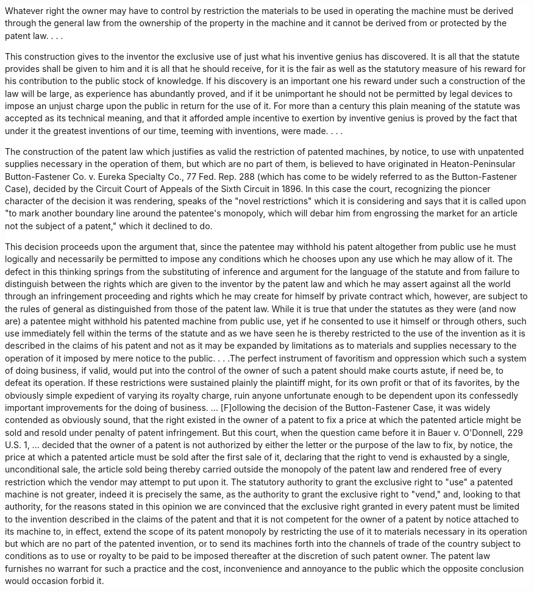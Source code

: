 Whatever right the owner may have to control by restriction the materials to be used in operating the machine must be derived through the general law from the ownership of the property in the machine and it cannot be derived from or protected by the patent law. . . .

This construction gives to the inventor the exclusive use of just what his inventive genius has discovered. It is all that the statute provides shall be given to him and it is all that he should receive, for it is the fair as well as the statutory measure of his reward for his contribution to the public stock of knowledge. If his discovery is an important one his reward under such a construction of the law will be large, as experience has abundantly proved, and if it be unimportant he should not be permitted by legal devices to impose an unjust charge upon the public in return for the use of it. For more than a century this plain meaning of the statute was accepted as its technical meaning, and that it afforded ample incentive to exertion by inventive genius is proved by the fact that under it the greatest inventions of our time, teeming with inventions, were made. . . .

The construction of the patent law which justifies as valid the restriction of patented machines, by notice, to use with unpatented supplies necessary in the operation of them, but which are no part of them, is believed to have originated in Heaton-Peninsular Button-Fastener Co. v. Eureka Specialty Co., 77 Fed. Rep. 288 (which has come to be widely referred to as the Button-Fastener Case), decided by the Circuit Court of Appeals of the Sixth Circuit in 1896. In this case the court, recognizing the pioncer character of the decision it was rendering, speaks of the "novel restrictions" which it is considering and says that it is called upon "to mark another boundary line around the patentee's monopoly, which will debar him from engrossing the market for an article not the subject of a patent," which it declined to do.

This decision proceeds upon the argument that, since the patentee may withhold his patent altogether from public use he must logically and necessarily be permitted to impose any conditions which he chooses upon any use which he may allow of it. The defect in this thinking springs from the substituting of inference and argument for the language of the statute and from failure to distinguish between the rights which are given to the inventor by the patent law and which he may assert against all the world through an infringement proceeding and rights which he may create for himself by private contract which, however, are subject to the rules of general as distinguished from those of the patent law. While it is true that under the statutes as they were (and now are) a patentee might withhold his patented machine from public use, yet if he consented to use it himself or through others, such use immediately fell within the terms of the statute and as we have seen he is thereby restricted to the use of the invention as it is described in the claims of his patent and not as it may be expanded by limitations as to materials and supplies necessary to the operation of it imposed by mere notice to the public.
. . .The perfect instrument of favoritism and oppression which such a system of doing business, if valid, would put into the control of the owner of such a patent should make courts astute, if need be, to defeat its operation. If these restrictions were sustained plainly the plaintiff might, for its own profit or that of its favorites, by the obviously simple expedient of varying its royalty charge, ruin anyone unfortunate enough to be dependent upon its confessedly important improvements for the doing of business.
... [F]ollowing the decision of the Button-Fastener Case, it was widely contended as obviously sound, that the right existed in the owner of a patent to fix a price at which the patented article might be sold and resold under penalty of patent infringement. But this court, when the question came before it in Bauer v. O'Donnell, 229 U.S. 1, ... decided that the owner of a patent is not authorized by either the letter or the purpose of the law to fix, by notice, the price at which a patented article must be sold after the first sale of it, declaring that the right to vend is exhausted by a single, unconditional sale, the article sold being thereby carried outside the monopoly of the patent law and rendered free of every restriction which the vendor may attempt to put upon it. The statutory authority to grant the exclusive right to "use" a patented machine is not greater, indeed it is precisely the same, as the authority to grant the exclusive right to "vend," and, looking to that authority, for the reasons stated in this opinion we are convinced that the exclusive right granted in every patent must be limited to the invention described in the claims of the patent and that it is not competent for the owner of a patent by notice attached to its machine to, in effect, extend the scope of its patent monopoly by restricting the use of it to materials necessary in its operation but which are no part of the patented invention, or to send its machines forth into the channels of trade of the country subject to conditions as to use or royalty to be paid to be imposed thereafter at the discretion of such patent owner. The patent law furnishes no warrant for such a practice and the cost, inconvenience and annoyance to the public which the opposite conclusion would occasion forbid it.
